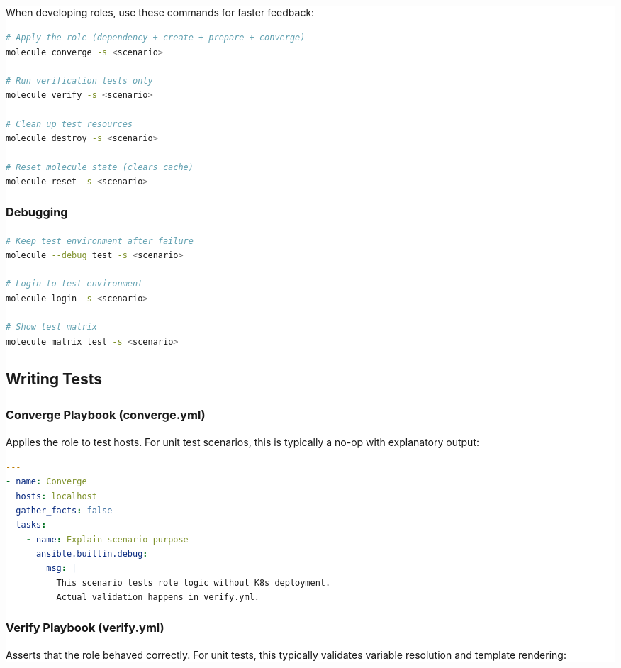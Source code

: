 When developing roles, use these commands for faster feedback:

```bash
# Apply the role (dependency + create + prepare + converge)
molecule converge -s <scenario>

# Run verification tests only
molecule verify -s <scenario>

# Clean up test resources
molecule destroy -s <scenario>

# Reset molecule state (clears cache)
molecule reset -s <scenario>
```

### Debugging

```bash
# Keep test environment after failure
molecule --debug test -s <scenario>

# Login to test environment
molecule login -s <scenario>

# Show test matrix
molecule matrix test -s <scenario>
```

## Writing Tests

### Converge Playbook (converge.yml)

Applies the role to test hosts. For unit test scenarios, this is typically a no-op with explanatory output:

```yaml
---
- name: Converge
  hosts: localhost
  gather_facts: false
  tasks:
    - name: Explain scenario purpose
      ansible.builtin.debug:
        msg: |
          This scenario tests role logic without K8s deployment.
          Actual validation happens in verify.yml.
```

### Verify Playbook (verify.yml)

Asserts that the role behaved correctly. For unit tests, this typically validates variable resolution and template rendering:
